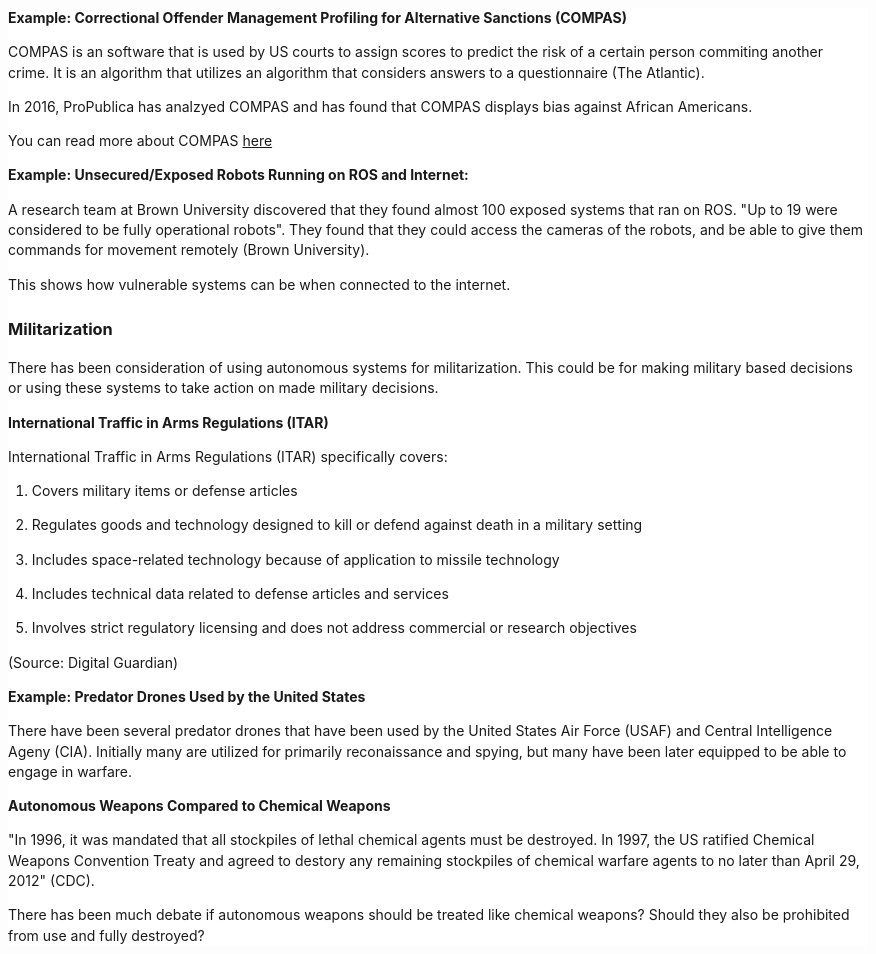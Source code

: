 **Example: Correctional Offender Management Profiling for Alternative Sanctions (COMPAS)**
 
COMPAS is an software that is used by US courts to assign scores to predict the risk of a certain person commiting another crime.
It is an algorithm that utilizes an algorithm that considers answers to a questionnaire (The Atlantic).
 
In 2016, ProPublica has analzyed COMPAS and has found that COMPAS displays bias against African Americans.

You can read more about COMPAS [here](https://www.theatlantic.com/technology/archive/2018/01/equivant-compas-algorithm/550646/)
 
 
**Example: Unsecured/Exposed Robots Running on ROS and Internet:**
 
A research team at Brown University discovered that they found almost 100 exposed systems that ran on ROS. "Up to 19 were considered to be fully operational robots". They found that they could access the cameras of the robots, and be able to give them commands for movement remotely (Brown University). 
 
This shows how vulnerable systems can be when connected to the internet.

 
### Militarization
 
There has been consideration of using autonomous systems for militarization. This could be for making military based decisions or using these systems to take action on made military decisions.
 
 
**International Traffic in Arms Regulations (ITAR)**
 
International Traffic in Arms Regulations (ITAR) specifically covers:
 
1. Covers military items or defense articles 

2. Regulates goods and technology designed to kill or defend against death in a military setting 

3. Includes space-related technology because of application to missile technology 

4. Includes technical data related to defense articles and services 

5. Involves strict regulatory licensing and does not address commercial or research objectives 
 
(Source: Digital Guardian)
 

 
**Example: Predator Drones Used by the United States**
 
There have been several predator drones that have been used by the United States Air Force (USAF) and Central Intelligence Ageny (CIA). Initially many are utilized for primarily reconaissance and spying, but many have been later equipped to be able to engage in warfare.
 
**Autonomous Weapons Compared to Chemical Weapons**
 
"In 1996, it was mandated that all stockpiles of lethal chemical agents must be destroyed. In 1997, the US ratified Chemical Weapons Convention Treaty and agreed to destory any remaining stockpiles of chemical warfare agents to no later than April 29, 2012" (CDC).
 
There has been much debate if autonomous weapons should be treated like chemical weapons? Should they also be prohibited from use and fully destroyed?
 